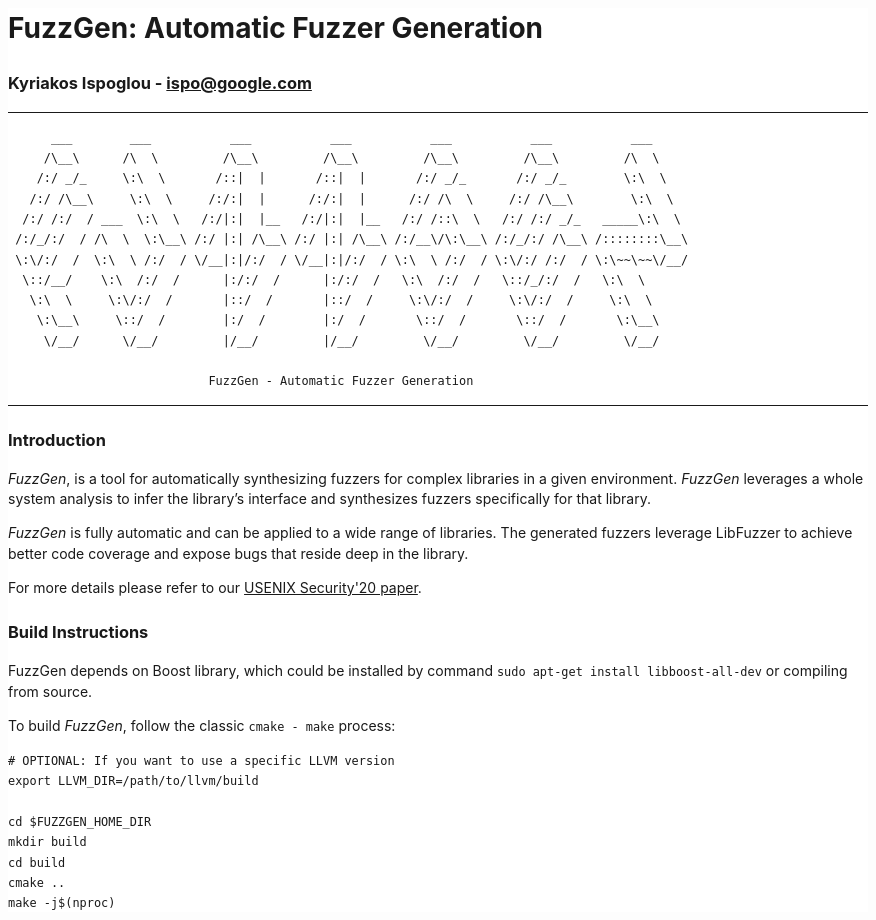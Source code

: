 # FuzzGen: Automatic Fuzzer Generation
### Kyriakos Ispoglou - ispo@google.com
___

```
      ___        ___           ___           ___           ___           ___           ___
     /\__\      /\  \         /\__\         /\__\         /\__\         /\__\         /\  \
    /:/ _/_     \:\  \       /::|  |       /::|  |       /:/ _/_       /:/ _/_        \:\  \
   /:/ /\__\     \:\  \     /:/:|  |      /:/:|  |      /:/ /\  \     /:/ /\__\        \:\  \
  /:/ /:/  / ___  \:\  \   /:/|:|  |__   /:/|:|  |__   /:/ /::\  \   /:/ /:/ _/_   _____\:\  \
 /:/_/:/  / /\  \  \:\__\ /:/ |:| /\__\ /:/ |:| /\__\ /:/__\/\:\__\ /:/_/:/ /\__\ /::::::::\__\
 \:\/:/  /  \:\  \ /:/  / \/__|:|/:/  / \/__|:|/:/  / \:\  \ /:/  / \:\/:/ /:/  / \:\~~\~~\/__/
  \::/__/    \:\  /:/  /      |:/:/  /      |:/:/  /   \:\  /:/  /   \::/_/:/  /   \:\  \
   \:\  \     \:\/:/  /       |::/  /       |::/  /     \:\/:/  /     \:\/:/  /     \:\  \
    \:\__\     \::/  /        |:/  /        |:/  /       \::/  /       \::/  /       \:\__\
     \/__/      \/__/         |/__/         |/__/         \/__/         \/__/         \/__/

                            FuzzGen - Automatic Fuzzer Generation
```
___


### Introduction

*FuzzGen*, is a tool for automatically synthesizing fuzzers for complex libraries in a given
environment. *FuzzGen* leverages a whole system analysis to infer the library’s interface and
synthesizes fuzzers specifically for that library. 

*FuzzGen* is fully automatic and can be applied to a wide range of libraries. The generated fuzzers
leverage LibFuzzer to achieve better code coverage and expose bugs that reside deep in the library.


For more details please refer to our
[USENIX Security'20 paper](https://www.usenix.org/system/files/sec20fall_ispoglou_prepub.pdf).


### Build Instructions

FuzzGen depends on Boost library, which could be installed by command `sudo apt-get install libboost-all-dev` or compiling from source.

To build *FuzzGen*, follow the classic `cmake - make` process:
```
# OPTIONAL: If you want to use a specific LLVM version
export LLVM_DIR=/path/to/llvm/build

cd $FUZZGEN_HOME_DIR
mkdir build
cd build
cmake ..
make -j$(nproc)
```
